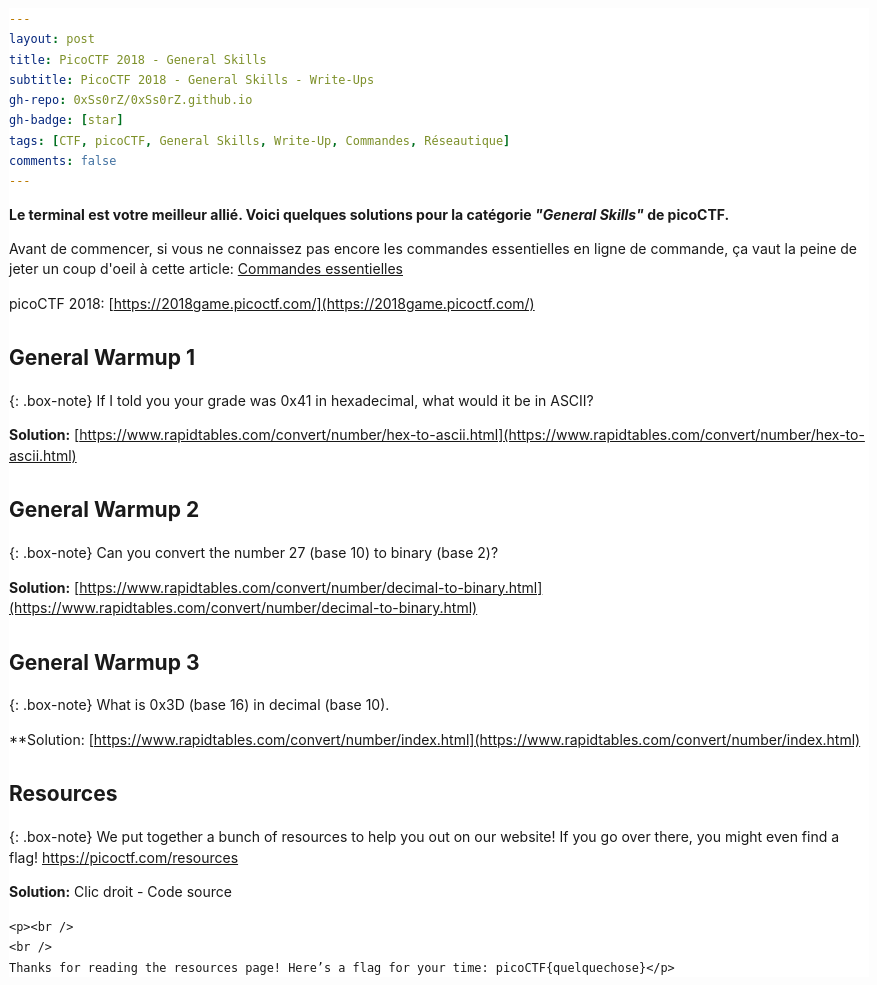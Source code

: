```yaml
---
layout: post
title: PicoCTF 2018 - General Skills
subtitle: PicoCTF 2018 - General Skills - Write-Ups 
gh-repo: 0xSs0rZ/0xSs0rZ.github.io
gh-badge: [star]
tags: [CTF, picoCTF, General Skills, Write-Up, Commandes, Réseautique]
comments: false
---
```


**Le terminal est votre meilleur allié. Voici quelques solutions pour la catégorie _"General Skills"_ de picoCTF.**

Avant de commencer, si vous ne connaissez pas encore les commandes essentielles en ligne de commande, ça vaut la peine de jeter un coup d'oeil à cette article: [Commandes essentielles](https://0xss0rz.github.io/2019-08-19-commandes-essentieles/)

picoCTF 2018: [https://2018game.picoctf.com/](https://2018game.picoctf.com/)

## General Warmup 1

{: .box-note}
If I told you your grade was 0x41 in hexadecimal, what would it be in ASCII? 

**Solution:** [https://www.rapidtables.com/convert/number/hex-to-ascii.html](https://www.rapidtables.com/convert/number/hex-to-ascii.html)

## General Warmup 2

{: .box-note}
Can you convert the number 27 (base 10) to binary (base 2)? 

**Solution:** [https://www.rapidtables.com/convert/number/decimal-to-binary.html](https://www.rapidtables.com/convert/number/decimal-to-binary.html)

## General Warmup 3

{: .box-note}
What is 0x3D (base 16) in decimal (base 10). 

**Solution: [https://www.rapidtables.com/convert/number/index.html](https://www.rapidtables.com/convert/number/index.html)

##  Resources

{: .box-note}
We put together a bunch of resources to help you out on our website! If you go over there, you might even find a flag! https://picoctf.com/resources

**Solution:** Clic droit - Code source

~~~
<p><br /> 
<br /> 
Thanks for reading the resources page! Here’s a flag for your time: picoCTF{quelquechose}</p>
~~~
